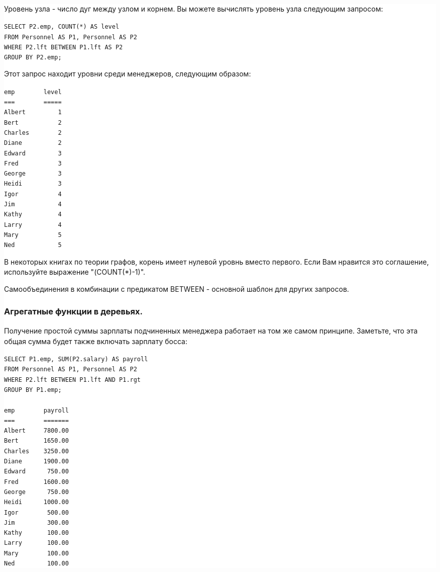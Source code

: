 Уровень узла - число дуг между узлом и корнем. Вы можете вычислять
уровень узла следующим запросом:

    SELECT P2.emp, COUNT(*) AS level
    FROM Personnel AS P1, Personnel AS P2
    WHERE P2.lft BETWEEN P1.lft AS P2
    GROUP BY P2.emp;

Этот запрос находит уровни среди менеджеров, следующим образом:

    emp        level 
    ===        ===== 
    Albert         1 
    Bert           2 
    Charles        2 
    Diane          2 
    Edward         3 
    Fred           3 
    George         3 
    Heidi          3 
    Igor           4 
    Jim            4 
    Kathy          4 
    Larry          4 
    Mary           5 
    Ned            5 

В некоторых книгах по теории графов, корень имеет нулевой уровнь вместо
первого. Если Вам нравится это соглашение, используйте выражение
"(COUNT(*)-1)".

Самообъединения в комбинации с предикатом BETWEEN - основной шаблон для
других запросов.

### Агрегатные функции в деревьях.

Получение простой суммы зарплаты подчиненных менеджера работает на том
же самом принципе. Заметьте, что эта общая сумма будет также включать
зарплату босса:

     
    SELECT P1.emp, SUM(P2.salary) AS payroll
    FROM Personnel AS P1, Personnel AS P2
    WHERE P2.lft BETWEEN P1.lft AND P1.rgt
    GROUP BY P1.emp;

    emp        payroll 
    ===        ======= 
    Albert     7800.00 
    Bert       1650.00 
    Charles    3250.00 
    Diane      1900.00 
    Edward      750.00 
    Fred       1600.00 
    George      750.00 
    Heidi      1000.00 
    Igor        500.00 
    Jim         300.00 
    Kathy       100.00 
    Larry       100.00 
    Mary        100.00 
    Ned         100.00 
